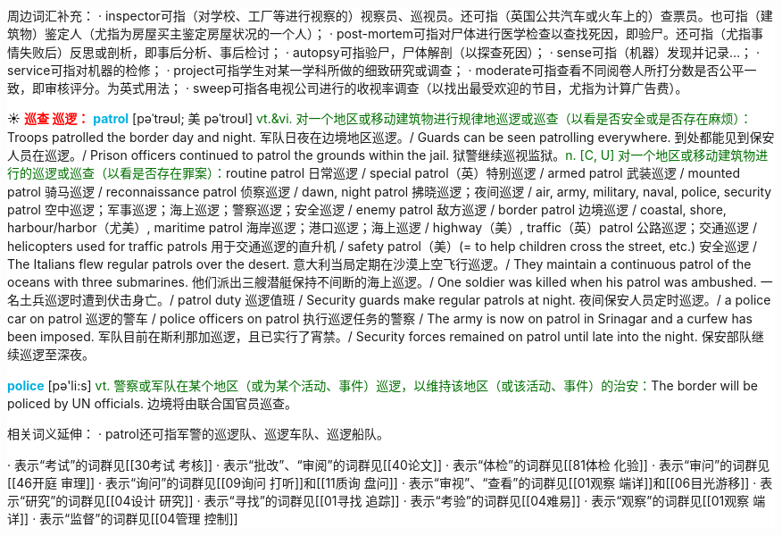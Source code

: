 周边词汇补充：
· inspector可指（对学校、工厂等进行视察的）视察员、巡视员。还可指（英国公共汽车或火车上的）查票员。也可指（建筑物）鉴定人（尤指为房屋买主鉴定房屋状况的一个人）；
· post-mortem可指对尸体进行医学检查以查找死因，即验尸。还可指（尤指事情失败后）反思或剖析，即事后分析、事后检讨；
· autopsy可指验尸，尸体解剖（以探查死因）；
· sense可指（机器）发现并记录…；
· service可指对机器的检修；
· project可指学生对某一学科所做的细致研究或调查；
· moderate可指查看不同阅卷人所打分数是否公平一致，即审核评分。为英式用法；
· sweep可指各电视公司进行的收视率调查（以找出最受欢迎的节目，尤指为计算广告费）。

☀ <font color="red">**巡查 巡逻：**</font>
<font color="sky blue">**patrol**</font> [pəˈtrəʊl; 美 pəˈtroʊl]
<font color="rgb(227, 108, 9)">vt.&vi. 对一个地区或移动建筑物进行规律地巡逻或巡查（以看是否安全或是否存在麻烦）：</font>Troops patrolled the border day and night. 军队日夜在边境地区巡逻。/ Guards can be seen patrolling everywhere. 到处都能见到保安人员在巡逻。/ Prison officers continued to patrol the grounds within the jail. 狱警继续巡视监狱。<font color="rgb(227, 108, 9)">n. [C, U] 对一个地区或移动建筑物进行的巡逻或巡查（以看是否存在罪案）：</font>routine patrol 日常巡逻 / special patrol（英）特别巡逻 / armed patrol 武装巡逻 / mounted patrol 骑马巡逻 / reconnaissance patrol 侦察巡逻 / dawn, night patrol 拂晓巡逻；夜间巡逻 / air, army, military, naval, police, security patrol 空中巡逻；军事巡逻；海上巡逻；警察巡逻；安全巡逻 / enemy patrol 敌方巡逻 / border patrol 边境巡逻 / coastal, shore, harbour/harbor（尤美）, maritime patrol 海岸巡逻；港口巡逻；海上巡逻 / highway（美）, traffic（英）patrol 公路巡逻；交通巡逻 / helicopters used for traffic patrols 用于交通巡逻的直升机 / safety patrol（美）(= to help children cross the street, etc.) 安全巡逻 / The Italians flew regular patrols over the desert. 意大利当局定期在沙漠上空飞行巡逻。/ They maintain a continuous patrol of the oceans with three submarines. 他们派出三艘潜艇保持不间断的海上巡逻。/ One soldier was killed when his patrol was ambushed. 一名土兵巡逻时遭到伏击身亡。/ patrol duty 巡逻值班 / Security guards make regular patrols at night. 夜间保安人员定时巡逻。/ a police car on patrol 巡逻的警车 / police officers on patrol 执行巡逻任务的警察 / The army is now on patrol in Srinagar and a curfew has been imposed. 军队目前在斯利那加巡逻，且已实行了宵禁。/ Security forces remained on patrol until late into the night. 保安部队继续巡逻至深夜。

<font color="sky blue">**police**</font> [pə'li:s] 
<font color="rgb(227, 108, 9)">vt. 警察或军队在某个地区（或为某个活动、事件）巡逻，以维持该地区（或该活动、事件）的治安：</font>The border will be policed by UN officials. 边境将由联合国官员巡查。

相关词义延伸：
· patrol还可指军警的巡逻队、巡逻车队、巡逻船队。


· 表示“考试”的词群见[[30考试 考核]]
· 表示“批改”、“审阅”的词群见[[40论文]]
· 表示“体检”的词群见[[81体检 化验]]
· 表示“审问”的词群见[[46开庭 审理]]
· 表示“询问”的词群见[[09询问 打听]]和[[11质询 盘问]]
· 表示“审视”、“查看”的词群见[[01观察 端详]]和[[06目光游移]]
· 表示“研究”的词群见[[04设计 研究]]
· 表示“寻找”的词群见[[01寻找 追踪]]
· 表示“考验”的词群见[[04难易]]
· 表示“观察”的词群见[[01观察 端详]]
· 表示“监督”的词群见[[04管理 控制]]
